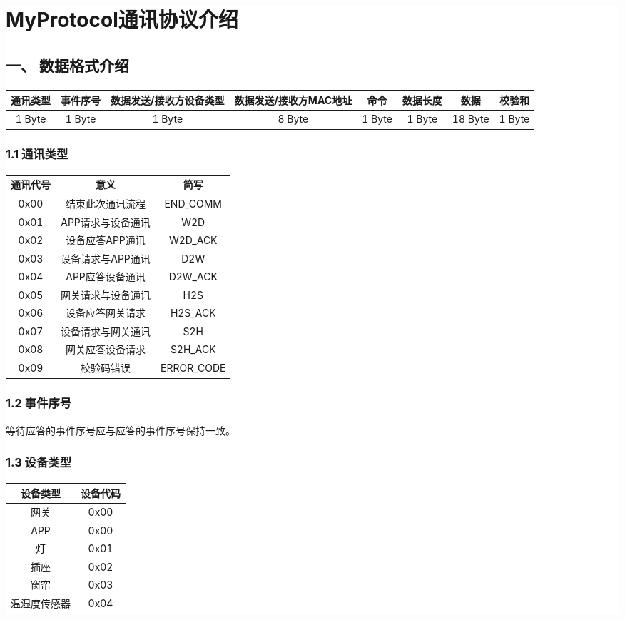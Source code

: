 # MyProtocol通讯协议介绍
## 一、 数据格式介绍

|通讯类型|事件序号|数据发送/接收方设备类型|数据发送/接收方MAC地址|命令|数据长度|数据|校验和|
|:-:|:-:|:-:|:-:|:-:|:-:|:-:|:-:|
|1 Byte|1 Byte|1 Byte|8 Byte|1 Byte|1 Byte|18 Byte|1 Byte|

### 1.1 通讯类型
|通讯代号|意义|简写|
|:-:|:-:|:-:|
|0x00|结束此次通讯流程|END_COMM|
|0x01|APP请求与设备通讯|W2D|
|0x02|设备应答APP通讯|W2D_ACK|
|0x03|设备请求与APP通讯|D2W|
|0x04|APP应答设备通讯|D2W_ACK|
|0x05|网关请求与设备通讯|H2S|
|0x06|设备应答网关请求|H2S_ACK|
|0x07|设备请求与网关通讯|S2H|
|0x08|网关应答设备请求|S2H_ACK|
|0x09|校验码错误|ERROR_CODE|

### 1.2 事件序号
等待应答的事件序号应与应答的事件序号保持一致。

### 1.3 设备类型
|设备类型|设备代码|
|:-:|:-:|
|网关|0x00|
|APP|0x00|
|灯|0x01|
|插座|0x02|
|窗帘|0x03|
|温湿度传感器|0x04|
